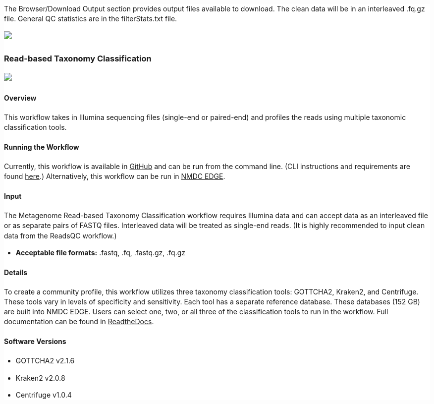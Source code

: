 The Browser/Download Output section provides output files available to
download. The clean data will be in an interleaved .fq.gz file. General
QC statistics are in the filterStats.txt file.

![](../_static/images/howto_guides/workflows/readsQC/image7.png)


### Read-based Taxonomy Classification

![](../_static/images/howto_guides/workflows/readBasedTaxonomy/image2.png)

#### Overview

This workflow takes in Illumina sequencing files (single-end or
paired-end) and profiles the reads using multiple taxonomic
classification tools.

#### Running the Workflow

Currently, this workflow is available in
[GitHub](https://github.com/microbiomedata/ReadbasedAnalysis) and can be
run from the command line. (CLI instructions and requirements are found
[here](https://nmdc-workflow-documentation.readthedocs.io/en/latest/chapters/2_ReadAnalysis_index.html).)
Alternatively, this workflow can be run in [NMDC
EDGE](https://nmdc-edge.org/).

#### Input

The Metagenome Read-based Taxonomy Classification workflow requires
Illumina data and can accept data as an interleaved file or as separate
pairs of FASTQ files. Interleaved data will be treated as single-end
reads. (It is highly recommended to input clean data from the ReadsQC
workflow.)

-   **Acceptable file formats:** .fastq, .fq, .fastq.gz, .fq.gz

#### Details

To create a community profile, this workflow utilizes three taxonomy
classification tools: GOTTCHA2, Kraken2, and Centrifuge. These tools
vary in levels of specificity and sensitivity. Each tool has a separate
reference database. These databases (152 GB) are built into NMDC EDGE.
Users can select one, two, or all three of the classification tools to
run in the workflow. Full documentation can be found in
[ReadtheDocs](https://nmdc-workflow-documentation.readthedocs.io/en/latest/chapters/2_ReadAnalysis_index.html).

#### Software Versions 

-   GOTTCHA2 v2.1.6

-   Kraken2 v2.0.8

-   Centrifuge v1.0.4
